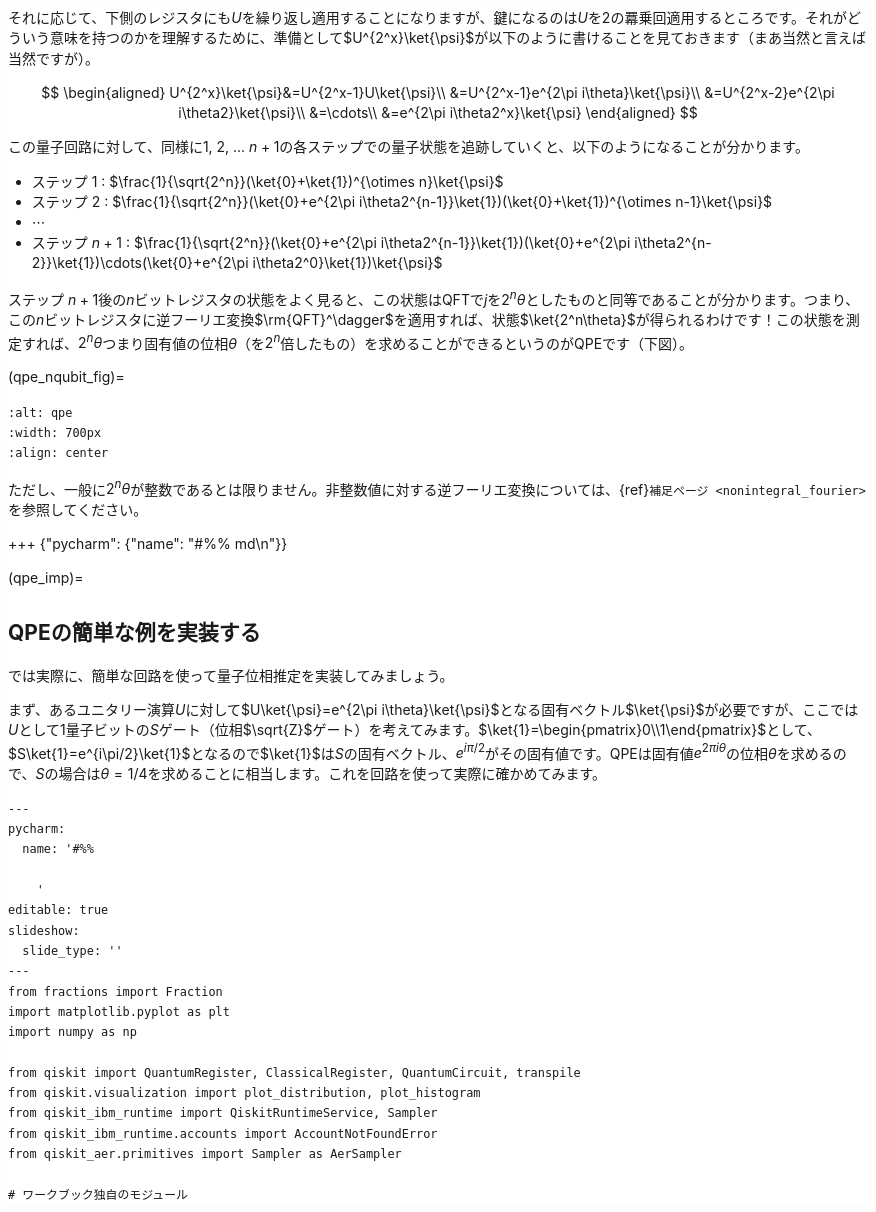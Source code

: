 それに応じて、下側のレジスタにも$U$を繰り返し適用することになりますが、鍵になるのは$U$を2の羃乗回適用するところです。それがどういう意味を持つのかを理解するために、準備として$U^{2^x}\ket{\psi}$が以下のように書けることを見ておきます（まあ当然と言えば当然ですが）。

$$
\begin{aligned}
U^{2^x}\ket{\psi}&=U^{2^x-1}U\ket{\psi}\\
&=U^{2^x-1}e^{2\pi i\theta}\ket{\psi}\\
&=U^{2^x-2}e^{2\pi i\theta2}\ket{\psi}\\
&=\cdots\\
&=e^{2\pi i\theta2^x}\ket{\psi}
\end{aligned}
$$

この量子回路に対して、同様に1, 2, ... $n+1$の各ステップでの量子状態を追跡していくと、以下のようになることが分かります。

- ステップ 1 : $\frac{1}{\sqrt{2^n}}(\ket{0}+\ket{1})^{\otimes n}\ket{\psi}$
- ステップ 2 : $\frac{1}{\sqrt{2^n}}(\ket{0}+e^{2\pi i\theta2^{n-1}}\ket{1})(\ket{0}+\ket{1})^{\otimes n-1}\ket{\psi}$
- $\cdots$
- ステップ $n+1$ : $\frac{1}{\sqrt{2^n}}(\ket{0}+e^{2\pi i\theta2^{n-1}}\ket{1})(\ket{0}+e^{2\pi i\theta2^{n-2}}\ket{1})\cdots(\ket{0}+e^{2\pi i\theta2^0}\ket{1})\ket{\psi}$

ステップ $n+1$後の$n$ビットレジスタの状態をよく見ると、この状態はQFTで$j$を$2^n\theta$としたものと同等であることが分かります。つまり、この$n$ビットレジスタに逆フーリエ変換$\rm{QFT}^\dagger$を適用すれば、状態$\ket{2^n\theta}$が得られるわけです！この状態を測定すれば、$2^n\theta$つまり固有値の位相$\theta$（を$2^n$倍したもの）を求めることができるというのがQPEです（下図）。

(qpe_nqubit_fig)=
```{image} figs/qpe.png
:alt: qpe
:width: 700px
:align: center
```

ただし、一般に$2^n \theta$が整数であるとは限りません。非整数値に対する逆フーリエ変換については、{ref}`補足ページ <nonintegral_fourier>`を参照してください。

+++ {"pycharm": {"name": "#%% md\n"}}

(qpe_imp)=
## QPEの簡単な例を実装する

では実際に、簡単な回路を使って量子位相推定を実装してみましょう。

まず、あるユニタリー演算$U$に対して$U\ket{\psi}=e^{2\pi i\theta}\ket{\psi}$となる固有ベクトル$\ket{\psi}$が必要ですが、ここでは$U$として1量子ビットの$S$ゲート（位相$\sqrt{Z}$ゲート）を考えてみます。$\ket{1}=\begin{pmatrix}0\\1\end{pmatrix}$として、$S\ket{1}=e^{i\pi/2}\ket{1}$となるので$\ket{1}$は$S$の固有ベクトル、$e^{i\pi/2}$がその固有値です。QPEは固有値$e^{2\pi i\theta}$の位相$\theta$を求めるので、$S$の場合は$\theta=1/4$を求めることに相当します。これを回路を使って実際に確かめてみます。

```{code-cell} ipython3
---
pycharm:
  name: '#%%

    '
editable: true
slideshow:
  slide_type: ''
---
from fractions import Fraction
import matplotlib.pyplot as plt
import numpy as np

from qiskit import QuantumRegister, ClassicalRegister, QuantumCircuit, transpile
from qiskit.visualization import plot_distribution, plot_histogram
from qiskit_ibm_runtime import QiskitRuntimeService, Sampler
from qiskit_ibm_runtime.accounts import AccountNotFoundError
from qiskit_aer.primitives import Sampler as AerSampler

# ワークブック独自のモジュール
```